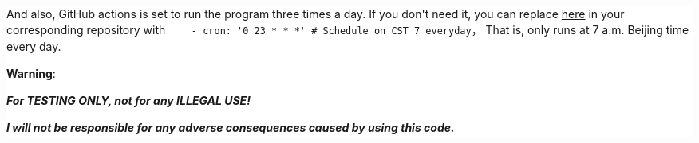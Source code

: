 And also, GitHub actions is set to run the program three times a day. If you don't need it, you can replace [here](
https://github.com/HollowMan6/LZU-Auto-COVID-Health-Report/blob/main/.github/workflows/autoreport.yml#L10) in your corresponding repository 
with `    - cron: '0 23 * * *' # Schedule on CST 7 everyday`，
That is, only runs at 7 a.m. Beijing time every day.

**Warning**:

***For TESTING ONLY, not for any ILLEGAL USE!***

***I will not be responsible for any adverse consequences caused by using this code.***
